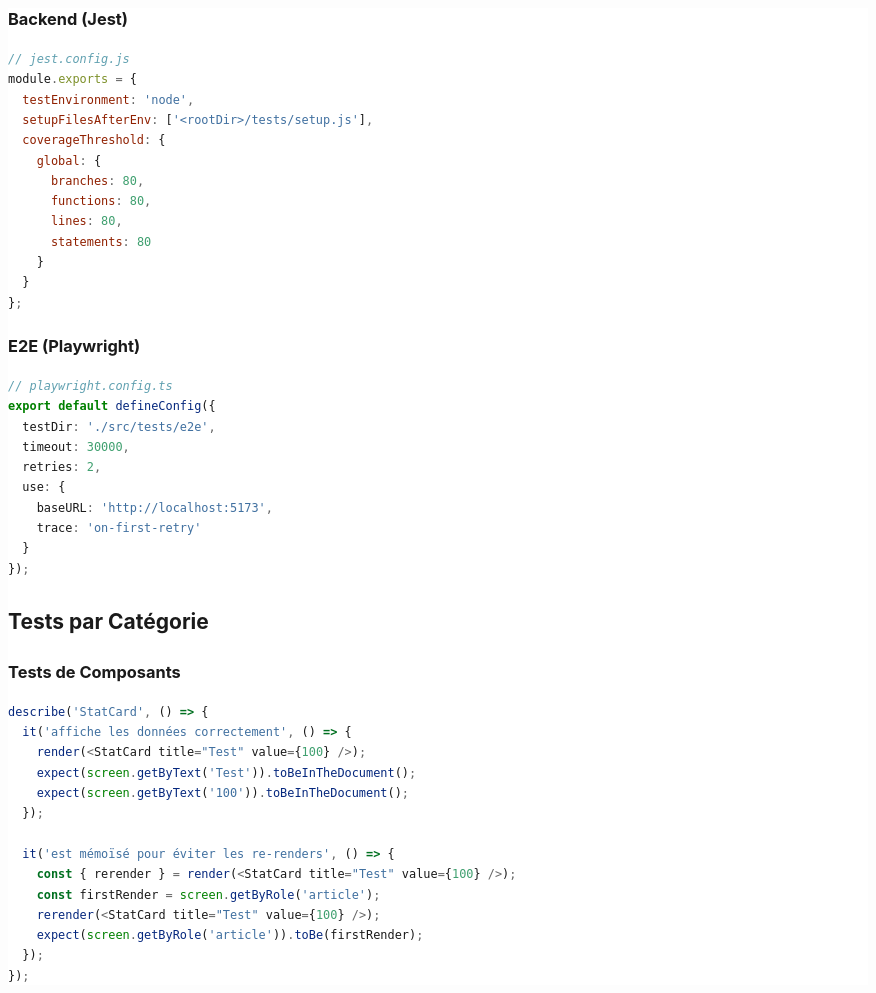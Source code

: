 ### Backend (Jest)
```javascript
// jest.config.js
module.exports = {
  testEnvironment: 'node',
  setupFilesAfterEnv: ['<rootDir>/tests/setup.js'],
  coverageThreshold: {
    global: {
      branches: 80,
      functions: 80,
      lines: 80,
      statements: 80
    }
  }
};
```

### E2E (Playwright)
```typescript
// playwright.config.ts
export default defineConfig({
  testDir: './src/tests/e2e',
  timeout: 30000,
  retries: 2,
  use: {
    baseURL: 'http://localhost:5173',
    trace: 'on-first-retry'
  }
});
```

## Tests par Catégorie

### Tests de Composants
```typescript
describe('StatCard', () => {
  it('affiche les données correctement', () => {
    render(<StatCard title="Test" value={100} />);
    expect(screen.getByText('Test')).toBeInTheDocument();
    expect(screen.getByText('100')).toBeInTheDocument();
  });

  it('est mémoïsé pour éviter les re-renders', () => {
    const { rerender } = render(<StatCard title="Test" value={100} />);
    const firstRender = screen.getByRole('article');
    rerender(<StatCard title="Test" value={100} />);
    expect(screen.getByRole('article')).toBe(firstRender);
  });
});
```
